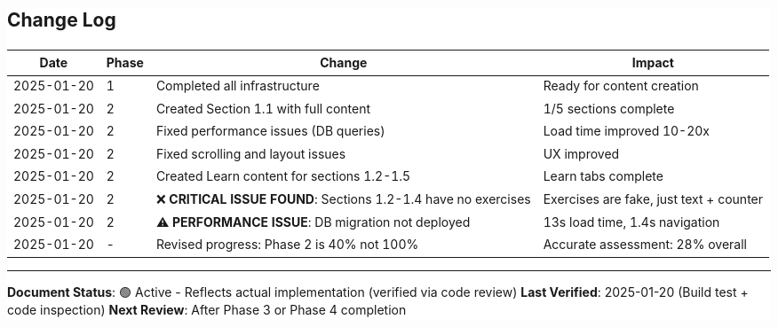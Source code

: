 
## Change Log

| Date | Phase | Change | Impact |
|------|-------|--------|--------|
| 2025-01-20 | 1 | Completed all infrastructure | Ready for content creation |
| 2025-01-20 | 2 | Created Section 1.1 with full content | 1/5 sections complete |
| 2025-01-20 | 2 | Fixed performance issues (DB queries) | Load time improved 10-20x |
| 2025-01-20 | 2 | Fixed scrolling and layout issues | UX improved |
| 2025-01-20 | 2 | Created Learn content for sections 1.2-1.5 | Learn tabs complete |
| 2025-01-20 | 2 | ❌ **CRITICAL ISSUE FOUND**: Sections 1.2-1.4 have no exercises | Exercises are fake, just text + counter |
| 2025-01-20 | 2 | ⚠️ **PERFORMANCE ISSUE**: DB migration not deployed | 13s load time, 1.4s navigation |
| 2025-01-20 | - | Revised progress: Phase 2 is 40% not 100% | Accurate assessment: 28% overall |

---

**Document Status**: 🟢 Active - Reflects actual implementation (verified via code review)
**Last Verified**: 2025-01-20 (Build test + code inspection)
**Next Review**: After Phase 3 or Phase 4 completion
